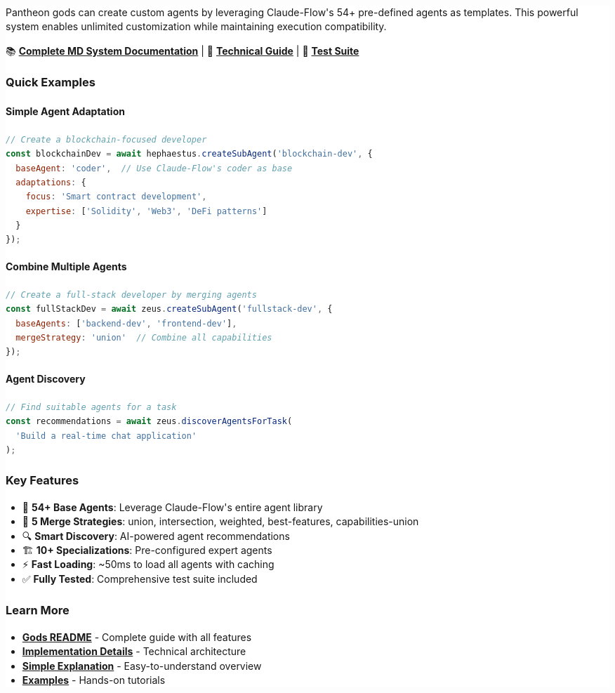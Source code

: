 Pantheon gods can create custom agents by leveraging Claude-Flow's 54+ pre-defined agents as templates. This powerful system enables unlimited customization while maintaining execution compatibility.

📚 **[Complete MD System Documentation](gods/README.md)** | 🔧 **[Technical Guide](docs/implementation/MD_BASED_AGENT_SYSTEM.md)** | 🧪 **[Test Suite](tests/test-md-system.js)**

### Quick Examples

#### Simple Agent Adaptation
```javascript
// Create a blockchain-focused developer
const blockchainDev = await hephaestus.createSubAgent('blockchain-dev', {
  baseAgent: 'coder',  // Use Claude-Flow's coder as base
  adaptations: {
    focus: 'Smart contract development',
    expertise: ['Solidity', 'Web3', 'DeFi patterns']
  }
});
```

#### Combine Multiple Agents
```javascript
// Create a full-stack developer by merging agents
const fullStackDev = await zeus.createSubAgent('fullstack-dev', {
  baseAgents: ['backend-dev', 'frontend-dev'],
  mergeStrategy: 'union'  // Combine all capabilities
});
```

#### Agent Discovery
```javascript
// Find suitable agents for a task
const recommendations = await zeus.discoverAgentsForTask(
  'Build a real-time chat application'
);
```

### Key Features

- 🤖 **54+ Base Agents**: Leverage Claude-Flow's entire agent library
- 🔄 **5 Merge Strategies**: union, intersection, weighted, best-features, capabilities-union
- 🔍 **Smart Discovery**: AI-powered agent recommendations
- 🏗️ **10+ Specializations**: Pre-configured expert agents
- ⚡ **Fast Loading**: ~50ms to load all agents with caching
- ✅ **Fully Tested**: Comprehensive test suite included

### Learn More

- **[Gods README](gods/README.md)** - Complete guide with all features
- **[Implementation Details](docs/implementation/MD_BASED_AGENT_SYSTEM.md)** - Technical architecture
- **[Simple Explanation](docs/explanations/SIMPLEST_EXPLANATION.md)** - Easy-to-understand overview
- **[Examples](docs/examples/)** - Hands-on tutorials
